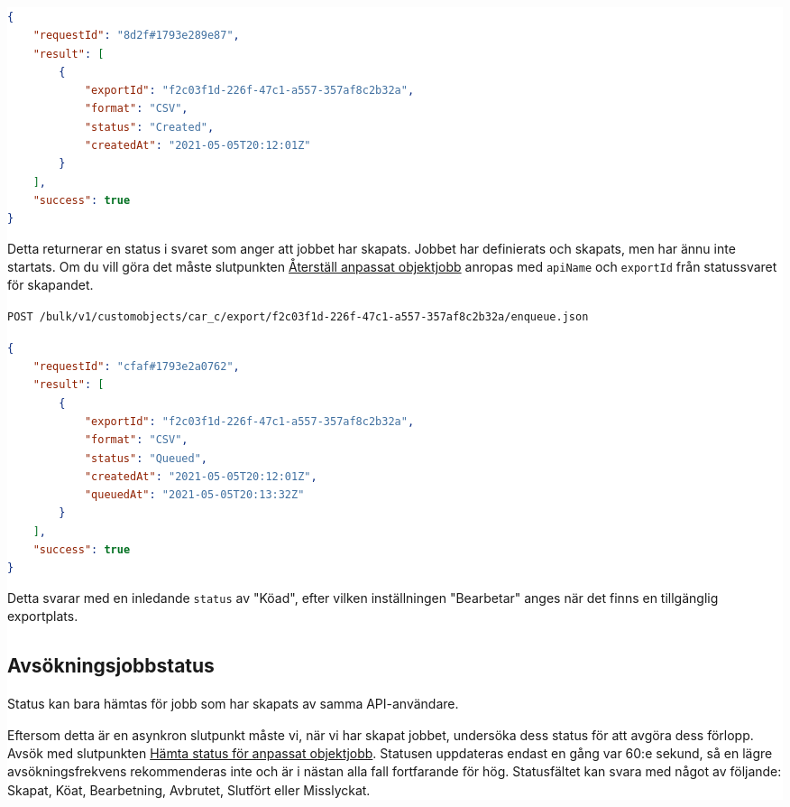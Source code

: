 ```json
{
    "requestId": "8d2f#1793e289e87",
    "result": [
        {
            "exportId": "f2c03f1d-226f-47c1-a557-357af8c2b32a",
            "format": "CSV",
            "status": "Created",
            "createdAt": "2021-05-05T20:12:01Z"
        }
    ],
    "success": true
}
```

Detta returnerar en status i svaret som anger att jobbet har skapats. Jobbet har definierats och skapats, men har ännu inte startats. Om du vill göra det måste slutpunkten [Återställ anpassat objektjobb](https://developer.adobe.com/marketo-apis/api/mapi/#tag/Bulk-Export-Custom-Objects/operation/enqueueExportCustomObjectsUsingPOST) anropas med `apiName` och `exportId` från statussvaret för skapandet.

```
POST /bulk/v1/customobjects/car_c/export/f2c03f1d-226f-47c1-a557-357af8c2b32a/enqueue.json
```

```json
{
    "requestId": "cfaf#1793e2a0762",
    "result": [
        {
            "exportId": "f2c03f1d-226f-47c1-a557-357af8c2b32a",
            "format": "CSV",
            "status": "Queued",
            "createdAt": "2021-05-05T20:12:01Z",
            "queuedAt": "2021-05-05T20:13:32Z"
        }
    ],
    "success": true
}
```

Detta svarar med en inledande `status` av &quot;Köad&quot;, efter vilken inställningen &quot;Bearbetar&quot; anges när det finns en tillgänglig exportplats.

## Avsökningsjobbstatus

Status kan bara hämtas för jobb som har skapats av samma API-användare.

Eftersom detta är en asynkron slutpunkt måste vi, när vi har skapat jobbet, undersöka dess status för att avgöra dess förlopp. Avsök med slutpunkten [Hämta status för anpassat objektjobb](https://developer.adobe.com/marketo-apis/api/mapi/#tag/Bulk-Export-Custom-Objects/operation/getExportCustomObjectsStatusUsingGET). Statusen uppdateras endast en gång var 60:e sekund, så en lägre avsökningsfrekvens rekommenderas inte och är i nästan alla fall fortfarande för hög. Statusfältet kan svara med något av följande: Skapat, Köat, Bearbetning, Avbrutet, Slutfört eller Misslyckat.
